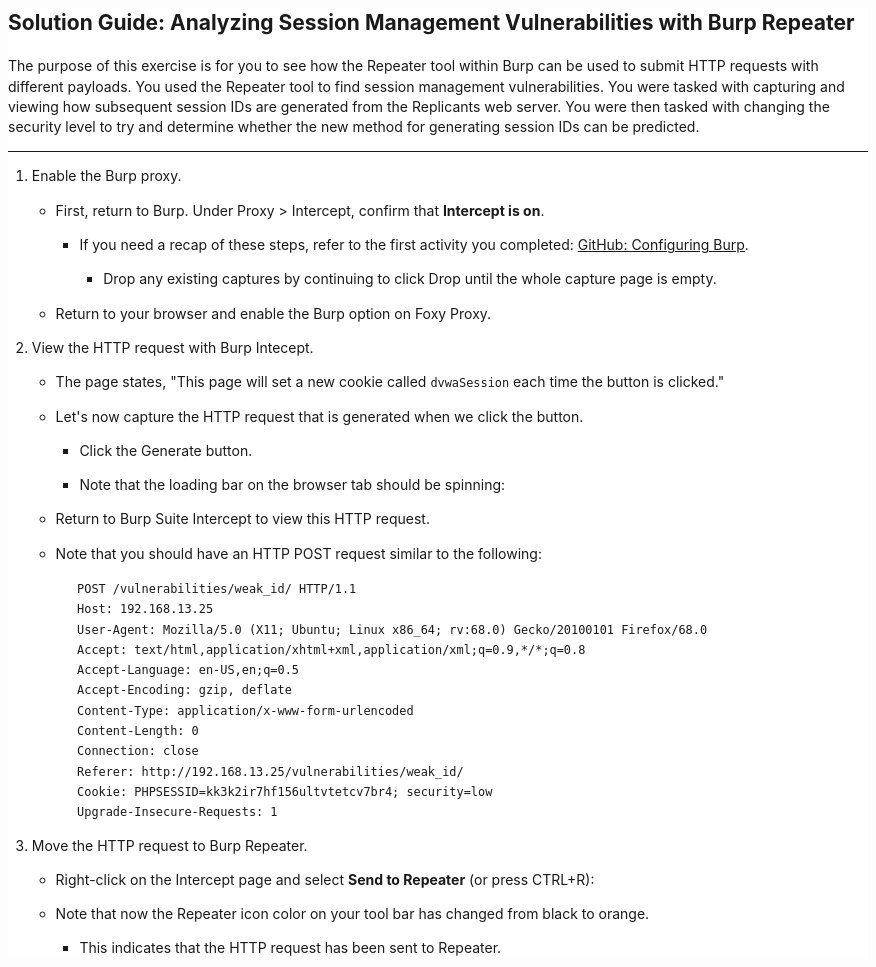 ## Solution Guide: Analyzing Session Management Vulnerabilities with Burp Repeater  

The purpose of this exercise is for you to see how the Repeater tool within Burp can be used to submit HTTP requests with different payloads. You used the Repeater tool to find session management vulnerabilities. You were tasked with capturing and viewing how subsequent session IDs are generated from the Replicants web server. You were then tasked with changing the security level to try and determine whether the new method for generating session IDs can be predicted.

---

1. Enable the Burp proxy.

    - First, return to Burp. Under Proxy > Intercept, confirm that **Intercept is on**.

      - If you need a recap of these steps, refer to the first activity you completed: [GitHub: Configuring Burp](https://github.com/coding-boot-camp/cybersecurity-v2/blob/15.3_V2_Update/1-Lesson-Plans/15-Web-Vulnerabilities-and-Hardening/3/Activities/03_Burp_Suite_Setup/Unsolved/README.md).

        - Drop any existing captures by continuing to click Drop until the whole capture page is empty.

    - Return to your browser and enable the Burp option on Foxy Proxy.  

2. View the HTTP request with Burp Intecept.

   - The page states, "This page will set a new cookie called `dvwaSession` each time the button is clicked."

    - Let's now capture the HTTP request that is generated when we click the button.

      - Click the Generate button. 
    
      - Note that the loading bar on the browser tab should be spinning:
    
    -  Return to Burp Suite Intercept to view this HTTP request.
    
    -  Note that you should have an HTTP POST request similar to the following:

              POST /vulnerabilities/weak_id/ HTTP/1.1
              Host: 192.168.13.25
              User-Agent: Mozilla/5.0 (X11; Ubuntu; Linux x86_64; rv:68.0) Gecko/20100101 Firefox/68.0
              Accept: text/html,application/xhtml+xml,application/xml;q=0.9,*/*;q=0.8
              Accept-Language: en-US,en;q=0.5
              Accept-Encoding: gzip, deflate
              Content-Type: application/x-www-form-urlencoded
              Content-Length: 0
              Connection: close
              Referer: http://192.168.13.25/vulnerabilities/weak_id/
              Cookie: PHPSESSID=kk3k2ir7hf156ultvtetcv7br4; security=low
              Upgrade-Insecure-Requests: 1

3. Move the HTTP request to Burp Repeater.
        
    - Right-click on the Intercept page and select **Send to Repeater** (or press CTRL+R):

    - Note that now the Repeater icon color on your tool bar has changed from black to orange.

      - This indicates that the HTTP request has been sent to Repeater.
    